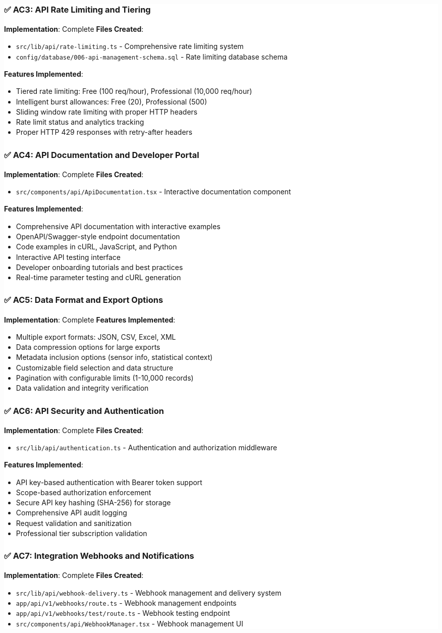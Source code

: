 ### ✅ AC3: API Rate Limiting and Tiering
**Implementation**: Complete
**Files Created**:
- `src/lib/api/rate-limiting.ts` - Comprehensive rate limiting system
- `config/database/006-api-management-schema.sql` - Rate limiting database schema

**Features Implemented**:
- Tiered rate limiting: Free (100 req/hour), Professional (10,000 req/hour)
- Intelligent burst allowances: Free (20), Professional (500)
- Sliding window rate limiting with proper HTTP headers
- Rate limit status and analytics tracking
- Proper HTTP 429 responses with retry-after headers

### ✅ AC4: API Documentation and Developer Portal
**Implementation**: Complete
**Files Created**:
- `src/components/api/ApiDocumentation.tsx` - Interactive documentation component

**Features Implemented**:
- Comprehensive API documentation with interactive examples
- OpenAPI/Swagger-style endpoint documentation
- Code examples in cURL, JavaScript, and Python
- Interactive API testing interface
- Developer onboarding tutorials and best practices
- Real-time parameter testing and cURL generation

### ✅ AC5: Data Format and Export Options
**Implementation**: Complete
**Features Implemented**:
- Multiple export formats: JSON, CSV, Excel, XML
- Data compression options for large exports
- Metadata inclusion options (sensor info, statistical context)
- Customizable field selection and data structure
- Pagination with configurable limits (1-10,000 records)
- Data validation and integrity verification

### ✅ AC6: API Security and Authentication
**Implementation**: Complete
**Files Created**:
- `src/lib/api/authentication.ts` - Authentication and authorization middleware

**Features Implemented**:
- API key-based authentication with Bearer token support
- Scope-based authorization enforcement
- Secure API key hashing (SHA-256) for storage
- Comprehensive API audit logging
- Request validation and sanitization
- Professional tier subscription validation

### ✅ AC7: Integration Webhooks and Notifications
**Implementation**: Complete
**Files Created**:
- `src/lib/api/webhook-delivery.ts` - Webhook management and delivery system
- `app/api/v1/webhooks/route.ts` - Webhook management endpoints
- `app/api/v1/webhooks/test/route.ts` - Webhook testing endpoint
- `src/components/api/WebhookManager.tsx` - Webhook management UI
